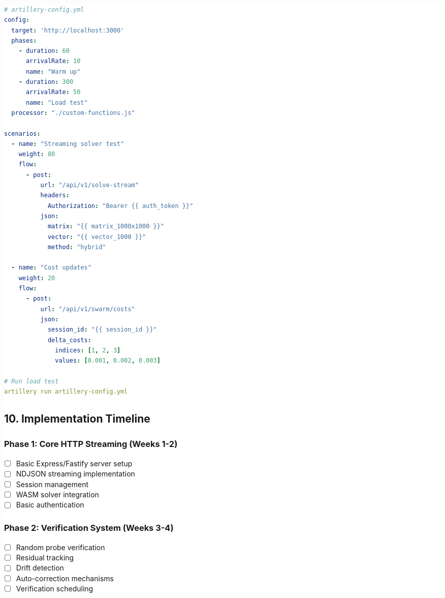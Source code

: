 ```yaml
# artillery-config.yml
config:
  target: 'http://localhost:3000'
  phases:
    - duration: 60
      arrivalRate: 10
      name: "Warm up"
    - duration: 300
      arrivalRate: 50
      name: "Load test"
  processor: "./custom-functions.js"

scenarios:
  - name: "Streaming solver test"
    weight: 80
    flow:
      - post:
          url: "/api/v1/solve-stream"
          headers:
            Authorization: "Bearer {{ auth_token }}"
          json:
            matrix: "{{ matrix_1000x1000 }}"
            vector: "{{ vector_1000 }}"
            method: "hybrid"

  - name: "Cost updates"
    weight: 20
    flow:
      - post:
          url: "/api/v1/swarm/costs"
          json:
            session_id: "{{ session_id }}"
            delta_costs:
              indices: [1, 2, 3]
              values: [0.001, 0.002, 0.003]

# Run load test
artillery run artillery-config.yml
```

## 10. Implementation Timeline

### Phase 1: Core HTTP Streaming (Weeks 1-2)
- [ ] Basic Express/Fastify server setup
- [ ] NDJSON streaming implementation
- [ ] Session management
- [ ] WASM solver integration
- [ ] Basic authentication

### Phase 2: Verification System (Weeks 3-4)
- [ ] Random probe verification
- [ ] Residual tracking
- [ ] Drift detection
- [ ] Auto-correction mechanisms
- [ ] Verification scheduling
